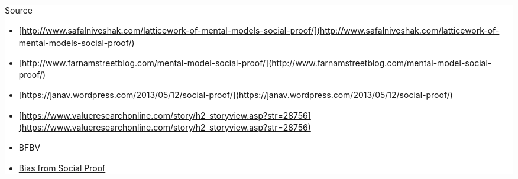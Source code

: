 Source

- [http://www.safalniveshak.com/latticework-of-mental-models-social-proof/](http://www.safalniveshak.com/latticework-of-mental-models-social-proof/)
- [http://www.farnamstreetblog.com/mental-model-social-proof/](http://www.farnamstreetblog.com/mental-model-social-proof/)
- [https://janav.wordpress.com/2013/05/12/social-proof/](https://janav.wordpress.com/2013/05/12/social-proof/)
- [https://www.valueresearchonline.com/story/h2_storyview.asp?str=28756](https://www.valueresearchonline.com/story/h2_storyview.asp?str=28756)
- BFBV


- [Bias from Social Proof](http://k2invest.blogspot.in/2014/12/bias-from-social-proof.html)